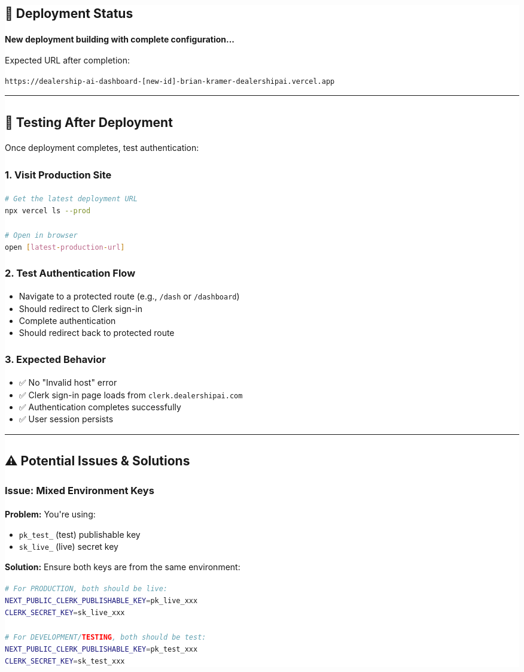 ## 🚀 Deployment Status

**New deployment building with complete configuration...**

Expected URL after completion:
```
https://dealership-ai-dashboard-[new-id]-brian-kramer-dealershipai.vercel.app
```

---

## 🧪 Testing After Deployment

Once deployment completes, test authentication:

### 1. Visit Production Site
```bash
# Get the latest deployment URL
npx vercel ls --prod

# Open in browser
open [latest-production-url]
```

### 2. Test Authentication Flow
- Navigate to a protected route (e.g., `/dash` or `/dashboard`)
- Should redirect to Clerk sign-in
- Complete authentication
- Should redirect back to protected route

### 3. Expected Behavior
- ✅ No "Invalid host" error
- ✅ Clerk sign-in page loads from `clerk.dealershipai.com`
- ✅ Authentication completes successfully
- ✅ User session persists

---

## ⚠️ Potential Issues & Solutions

### Issue: Mixed Environment Keys

**Problem:** You're using:
- `pk_test_` (test) publishable key
- `sk_live_` (live) secret key

**Solution:** Ensure both keys are from the same environment:

```bash
# For PRODUCTION, both should be live:
NEXT_PUBLIC_CLERK_PUBLISHABLE_KEY=pk_live_xxx
CLERK_SECRET_KEY=sk_live_xxx

# For DEVELOPMENT/TESTING, both should be test:
NEXT_PUBLIC_CLERK_PUBLISHABLE_KEY=pk_test_xxx
CLERK_SECRET_KEY=sk_test_xxx
```
